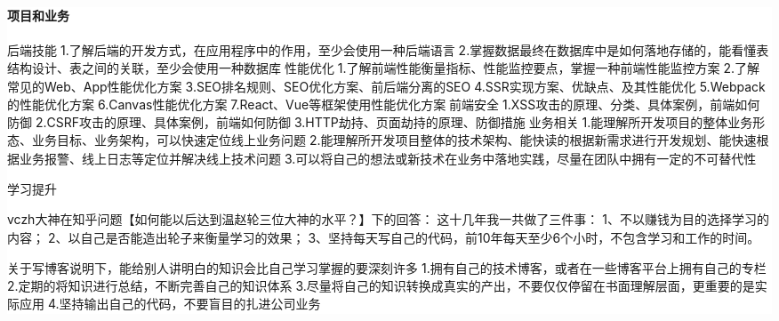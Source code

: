 #### 项目和业务

后端技能
1.了解后端的开发方式，在应用程序中的作用，至少会使用一种后端语言
2.掌握数据最终在数据库中是如何落地存储的，能看懂表结构设计、表之间的关联，至少会使用一种数据库
性能优化
1.了解前端性能衡量指标、性能监控要点，掌握一种前端性能监控方案
2.了解常见的Web、App性能优化方案
3.SEO排名规则、SEO优化方案、前后端分离的SEO
4.SSR实现方案、优缺点、及其性能优化
5.Webpack的性能优化方案
6.Canvas性能优化方案
7.React、Vue等框架使用性能优化方案
前端安全
1.XSS攻击的原理、分类、具体案例，前端如何防御
2.CSRF攻击的原理、具体案例，前端如何防御
3.HTTP劫持、页面劫持的原理、防御措施
业务相关
1.能理解所开发项目的整体业务形态、业务目标、业务架构，可以快速定位线上业务问题
2.能理解所开发项目整体的技术架构、能快读的根据新需求进行开发规划、能快速根据业务报警、线上日志等定位并解决线上技术问题
3.可以将自己的想法或新技术在业务中落地实践，尽量在团队中拥有一定的不可替代性




学习提升

vczh大神在知乎问题【如何能以后达到温赵轮三位大神的水平？】下的回答：
这十几年我一共做了三件事：
1、不以赚钱为目的选择学习的内容；
2、以自己是否能造出轮子来衡量学习的效果；
3、坚持每天写自己的代码，前10年每天至少6个小时，不包含学习和工作的时间。


关于写博客说明下，能给别人讲明白的知识会比自己学习掌握的要深刻许多
1.拥有自己的技术博客，或者在一些博客平台上拥有自己的专栏
2.定期的将知识进行总结，不断完善自己的知识体系
3.尽量将自己的知识转换成真实的产出，不要仅仅停留在书面理解层面，更重要的是实际应用
4.坚持输出自己的代码，不要盲目的扎进公司业务



